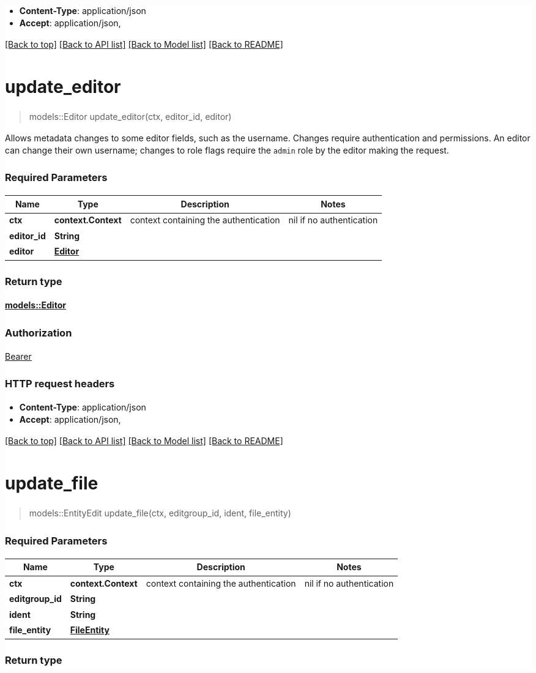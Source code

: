 - **Content-Type**: application/json
 - **Accept**: application/json, 

[[Back to top]](#) [[Back to API list]](../README.md#documentation-for-api-endpoints) [[Back to Model list]](../README.md#documentation-for-models) [[Back to README]](../README.md)

# **update_editor**
> models::Editor update_editor(ctx, editor_id, editor)


Allows metadata changes to some editor fields, such as the username.  Changes require authentication and permissions. An editor can change their own username; changes to role flags require the `admin` role by the editor making the request. 

### Required Parameters

Name | Type | Description  | Notes
------------- | ------------- | ------------- | -------------
 **ctx** | **context.Context** | context containing the authentication | nil if no authentication
  **editor_id** | **String**|  | 
  **editor** | [**Editor**](Editor.md)|  | 

### Return type

[**models::Editor**](editor.md)

### Authorization

[Bearer](../README.md#Bearer)

### HTTP request headers

 - **Content-Type**: application/json
 - **Accept**: application/json, 

[[Back to top]](#) [[Back to API list]](../README.md#documentation-for-api-endpoints) [[Back to Model list]](../README.md#documentation-for-models) [[Back to README]](../README.md)

# **update_file**
> models::EntityEdit update_file(ctx, editgroup_id, ident, file_entity)


### Required Parameters

Name | Type | Description  | Notes
------------- | ------------- | ------------- | -------------
 **ctx** | **context.Context** | context containing the authentication | nil if no authentication
  **editgroup_id** | **String**|  | 
  **ident** | **String**|  | 
  **file_entity** | [**FileEntity**](FileEntity.md)|  | 

### Return type
